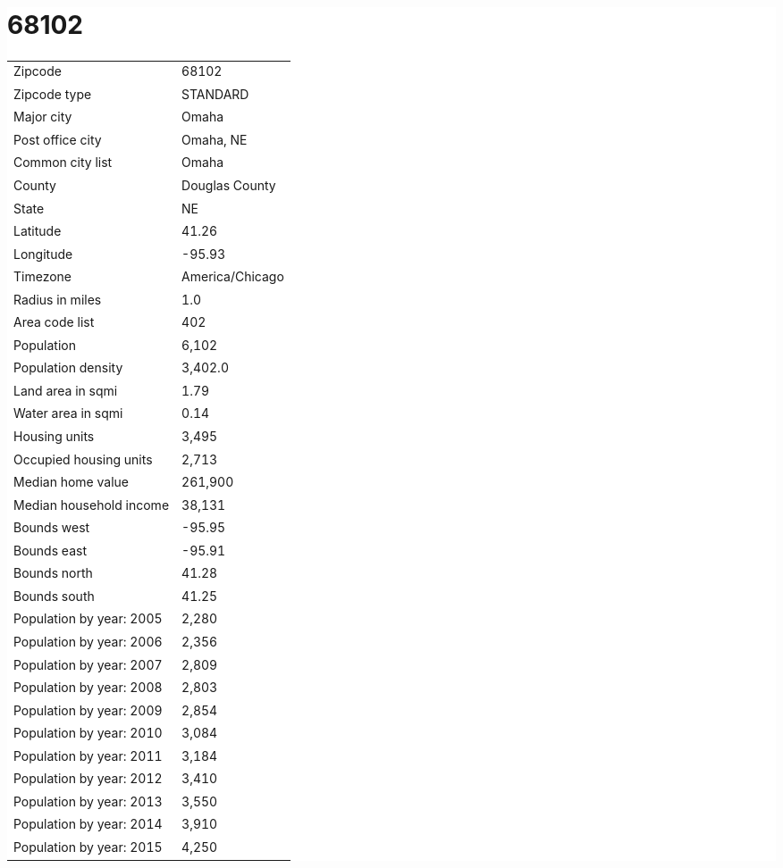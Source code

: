68102
=====
|||
|--|--|
|Zipcode|68102|
|Zipcode type|STANDARD|
|Major city|Omaha|
|Post office city|Omaha, NE|
|Common city list|Omaha|
|County|Douglas County|
|State|NE|
|Latitude|41.26|
|Longitude|-95.93|
|Timezone|America/Chicago|
|Radius in miles|1.0|
|Area code list|402|
|Population|6,102|
|Population density|3,402.0|
|Land area in sqmi|1.79|
|Water area in sqmi|0.14|
|Housing units|3,495|
|Occupied housing units|2,713|
|Median home value|261,900|
|Median household income|38,131|
|Bounds west|-95.95|
|Bounds east|-95.91|
|Bounds north|41.28|
|Bounds south|41.25|
|Population by year: 2005|2,280|
|Population by year: 2006|2,356|
|Population by year: 2007|2,809|
|Population by year: 2008|2,803|
|Population by year: 2009|2,854|
|Population by year: 2010|3,084|
|Population by year: 2011|3,184|
|Population by year: 2012|3,410|
|Population by year: 2013|3,550|
|Population by year: 2014|3,910|
|Population by year: 2015|4,250|
